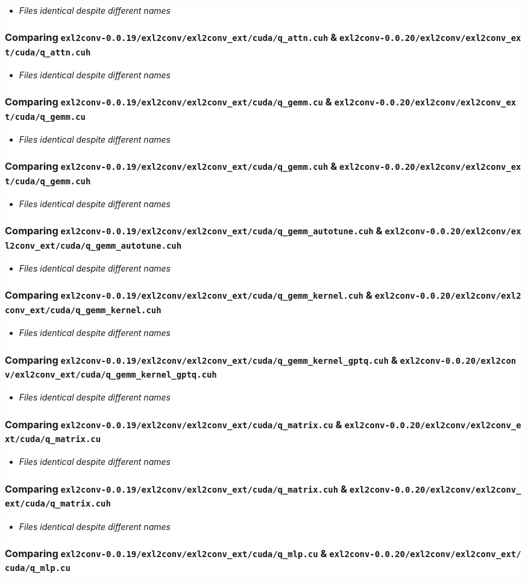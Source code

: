 * *Files identical despite different names*

### Comparing `exl2conv-0.0.19/exl2conv/exl2conv_ext/cuda/q_attn.cuh` & `exl2conv-0.0.20/exl2conv/exl2conv_ext/cuda/q_attn.cuh`

 * *Files identical despite different names*

### Comparing `exl2conv-0.0.19/exl2conv/exl2conv_ext/cuda/q_gemm.cu` & `exl2conv-0.0.20/exl2conv/exl2conv_ext/cuda/q_gemm.cu`

 * *Files identical despite different names*

### Comparing `exl2conv-0.0.19/exl2conv/exl2conv_ext/cuda/q_gemm.cuh` & `exl2conv-0.0.20/exl2conv/exl2conv_ext/cuda/q_gemm.cuh`

 * *Files identical despite different names*

### Comparing `exl2conv-0.0.19/exl2conv/exl2conv_ext/cuda/q_gemm_autotune.cuh` & `exl2conv-0.0.20/exl2conv/exl2conv_ext/cuda/q_gemm_autotune.cuh`

 * *Files identical despite different names*

### Comparing `exl2conv-0.0.19/exl2conv/exl2conv_ext/cuda/q_gemm_kernel.cuh` & `exl2conv-0.0.20/exl2conv/exl2conv_ext/cuda/q_gemm_kernel.cuh`

 * *Files identical despite different names*

### Comparing `exl2conv-0.0.19/exl2conv/exl2conv_ext/cuda/q_gemm_kernel_gptq.cuh` & `exl2conv-0.0.20/exl2conv/exl2conv_ext/cuda/q_gemm_kernel_gptq.cuh`

 * *Files identical despite different names*

### Comparing `exl2conv-0.0.19/exl2conv/exl2conv_ext/cuda/q_matrix.cu` & `exl2conv-0.0.20/exl2conv/exl2conv_ext/cuda/q_matrix.cu`

 * *Files identical despite different names*

### Comparing `exl2conv-0.0.19/exl2conv/exl2conv_ext/cuda/q_matrix.cuh` & `exl2conv-0.0.20/exl2conv/exl2conv_ext/cuda/q_matrix.cuh`

 * *Files identical despite different names*

### Comparing `exl2conv-0.0.19/exl2conv/exl2conv_ext/cuda/q_mlp.cu` & `exl2conv-0.0.20/exl2conv/exl2conv_ext/cuda/q_mlp.cu`
